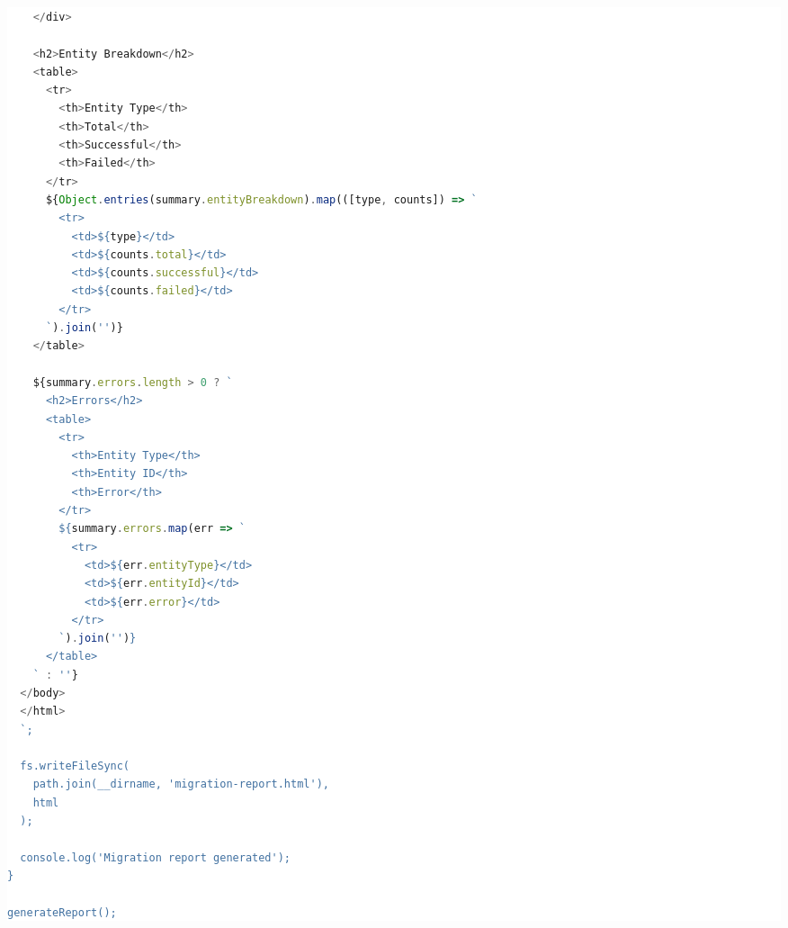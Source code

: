 ```javascript
    </div>
    
    <h2>Entity Breakdown</h2>
    <table>
      <tr>
        <th>Entity Type</th>
        <th>Total</th>
        <th>Successful</th>
        <th>Failed</th>
      </tr>
      ${Object.entries(summary.entityBreakdown).map(([type, counts]) => `
        <tr>
          <td>${type}</td>
          <td>${counts.total}</td>
          <td>${counts.successful}</td>
          <td>${counts.failed}</td>
        </tr>
      `).join('')}
    </table>
    
    ${summary.errors.length > 0 ? `
      <h2>Errors</h2>
      <table>
        <tr>
          <th>Entity Type</th>
          <th>Entity ID</th>
          <th>Error</th>
        </tr>
        ${summary.errors.map(err => `
          <tr>
            <td>${err.entityType}</td>
            <td>${err.entityId}</td>
            <td>${err.error}</td>
          </tr>
        `).join('')}
      </table>
    ` : ''}
  </body>
  </html>
  `;
  
  fs.writeFileSync(
    path.join(__dirname, 'migration-report.html'),
    html
  );
  
  console.log('Migration report generated');
}

generateReport();
```

